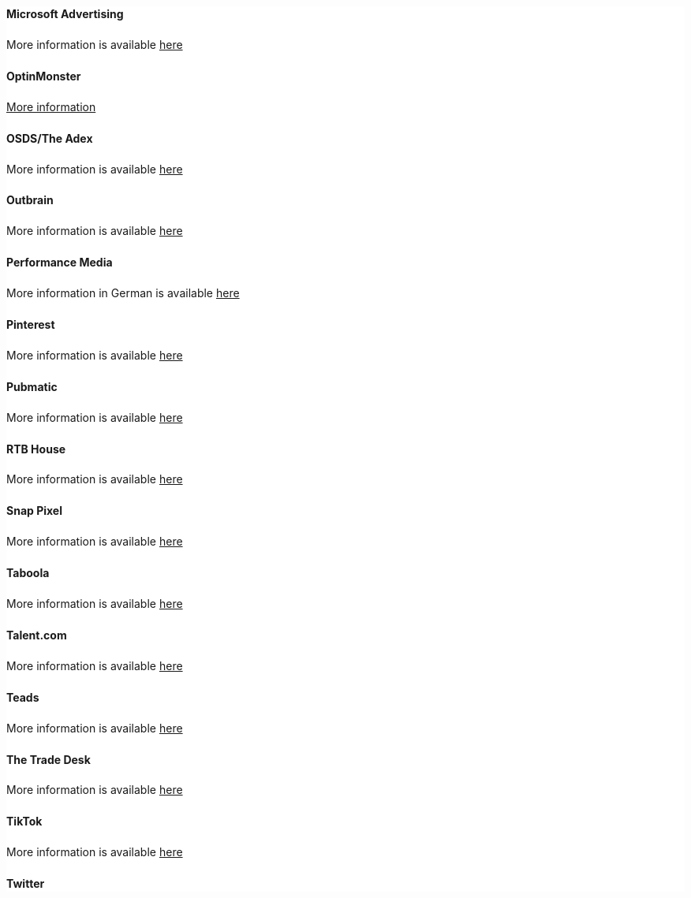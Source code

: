 #### Microsoft Advertising

More information is available [here](https://privacy.microsoft.com/en-gb/privacystatement)

#### OptinMonster

[More information](https://optinmonster.com/gdpr/cookies/)

#### OSDS/The Adex

More information is available [here](https://theadex.com/privacy-platform/)

#### Outbrain

More information is available [here](https://www.outbrain.com/legal/privacy)

#### Performance Media

More information in German is available [here](https://www.performance-media.de/datenschutz/)

#### Pinterest

More information is available [here](https://policy.pinterest.com/privacy-policy)

#### Pubmatic

More information is available [here](https://pubmatic.com/legal/privacy-policy/)

#### RTB House

More information is available [here](https://www.rtbhouse.com/rtbhouse-paperflite-privacy-policy/)

#### Snap Pixel

More information is available [here](https://values.snap.com/en-GB/privacy/privacy-center)

#### Taboola

More information is available [here](https://www.taboola.com/policies/privacy-policy)

#### Talent.com

More information is available [here](https://www.talent.com/tos#cookies)

#### Teads

More information is available [here](https://www.teads.com/privacy-policy/)

#### The Trade Desk

More information is available [here](https://www.thetradedesk.com/us/privacy)

#### TikTok

More information is available [here](https://www.tiktok.com/legal/page/eea/privacy-policy/en)

#### Twitter
